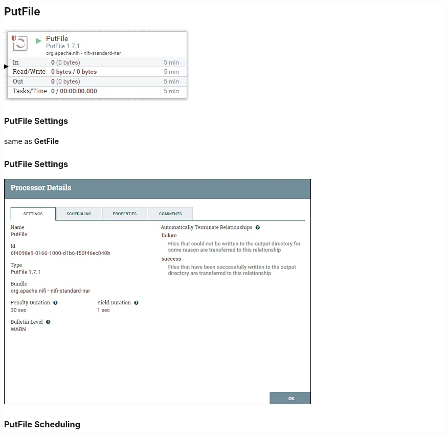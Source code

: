 ## PutFile
![put file](images/putfile.jpg)
### PutFile Settings
same as **GetFile**
### PutFile Settings
![settings](images/putFile_terminate.jpg)
### PutFile Scheduling